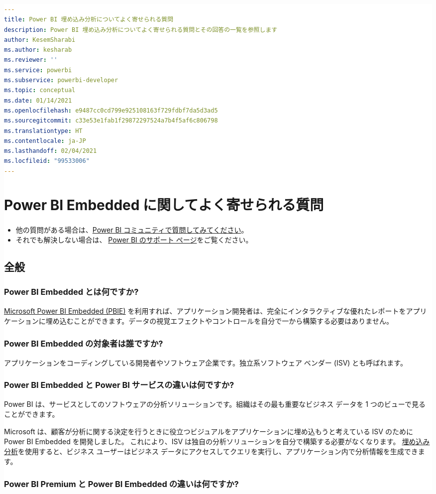 ```yaml
---
title: Power BI 埋め込み分析についてよく寄せられる質問
description: Power BI 埋め込み分析についてよく寄せられる質問とその回答の一覧を参照します
author: KesemSharabi
ms.author: kesharab
ms.reviewer: ''
ms.service: powerbi
ms.subservice: powerbi-developer
ms.topic: conceptual
ms.date: 01/14/2021
ms.openlocfilehash: e9487cc0cd799e925108163f729fdbf7da5d3ad5
ms.sourcegitcommit: c33e53e1fab1f29872297524a7b4f5af6c806798
ms.translationtype: HT
ms.contentlocale: ja-JP
ms.lasthandoff: 02/04/2021
ms.locfileid: "99533006"
---
```

# <a name="frequently-asked-questions-about-power-bi-embedded"></a>Power BI Embedded に関してよく寄せられる質問

* 他の質問がある場合は、[Power BI コミュニティで質問してみてください](https://community.powerbi.com/)。
* それでも解決しない場合は、 [Power BI のサポート ページ](https://powerbi.microsoft.com/support/)をご覧ください。

## <a name="general"></a>全般

### <a name="what-is-power-bi-embedded"></a>Power BI Embedded とは何ですか?

[Microsoft Power BI Embedded (PBIE)](azure-pbie-what-is-power-bi-embedded.md) を利用すれば、アプリケーション開発者は、完全にインタラクティブな優れたレポートをアプリケーションに埋め込むことができます。データの視覚エフェクトやコントロールを自分で一から構築する必要はありません。

### <a name="who-is-the-target-audience-for-power-bi-embedded"></a>Power BI Embedded の対象者は誰ですか?

アプリケーションをコーディングしている開発者やソフトウェア企業です。独立系ソフトウェア ベンダー (ISV) とも呼ばれます。

### <a name="how-is-power-bi-embedded-different-from-power-bi-the-service"></a>Power BI Embedded と Power BI サービスの違いは何ですか?

Power BI は、サービスとしてのソフトウェアの分析ソリューションです。組織はその最も重要なビジネス データを 1 つのビューで見ることができます。

Microsoft は、顧客が分析に関する決定を行うときに役立つビジュアルをアプリケーションに埋め込もうと考えている ISV のために Power BI Embedded を開発しました。 これにより、ISV は独自の分析ソリューションを自分で構築する必要がなくなります。 [埋め込み分析](embedding.md)を使用すると、ビジネス ユーザーはビジネス データにアクセスしてクエリを実行し、アプリケーション内で分析情報を生成できます。

### <a name="what-is-the-difference-between-power-bi-premium-and-power-bi-embedded"></a>Power BI Premium と Power BI Embedded の違いは何ですか?
